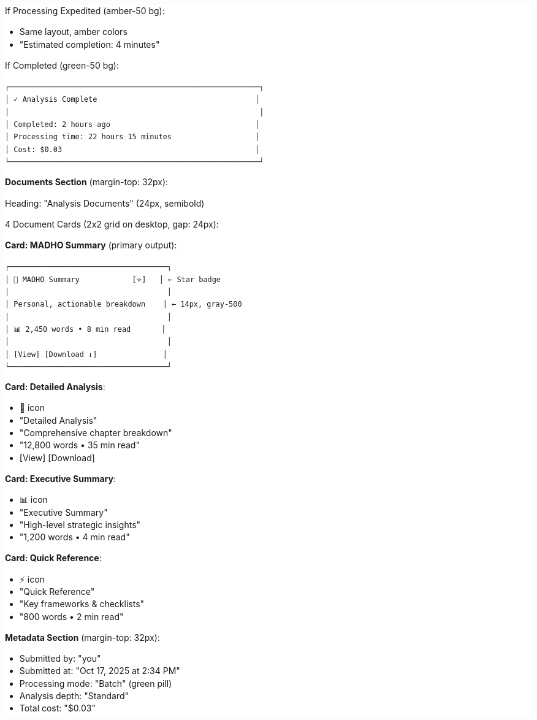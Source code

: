 If Processing Expedited (amber-50 bg):
- Same layout, amber colors
- "Estimated completion: 4 minutes"

If Completed (green-50 bg):
```
┌─────────────────────────────────────────────────────────┐
│ ✓ Analysis Complete                                    │
│                                                         │
│ Completed: 2 hours ago                                 │
│ Processing time: 22 hours 15 minutes                   │
│ Cost: $0.03                                            │
└─────────────────────────────────────────────────────────┘
```

**Documents Section** (margin-top: 32px):

Heading: "Analysis Documents" (24px, semibold)

4 Document Cards (2x2 grid on desktop, gap: 24px):

**Card: MADHO Summary** (primary output):
```
┌────────────────────────────────────┐
│ 📄 MADHO Summary            [⭐]   │ ← Star badge
│                                    │
│ Personal, actionable breakdown    │ ← 14px, gray-500
│                                    │
│ 📊 2,450 words • 8 min read       │
│                                    │
│ [View] [Download ↓]               │
└────────────────────────────────────┘
```

**Card: Detailed Analysis**:
- 📄 icon
- "Detailed Analysis"
- "Comprehensive chapter breakdown"
- "12,800 words • 35 min read"
- [View] [Download]

**Card: Executive Summary**:
- 📊 icon
- "Executive Summary"
- "High-level strategic insights"
- "1,200 words • 4 min read"

**Card: Quick Reference**:
- ⚡ icon
- "Quick Reference"
- "Key frameworks & checklists"
- "800 words • 2 min read"

**Metadata Section** (margin-top: 32px):
- Submitted by: "you"
- Submitted at: "Oct 17, 2025 at 2:34 PM"
- Processing mode: "Batch" (green pill)
- Analysis depth: "Standard"
- Total cost: "$0.03"
